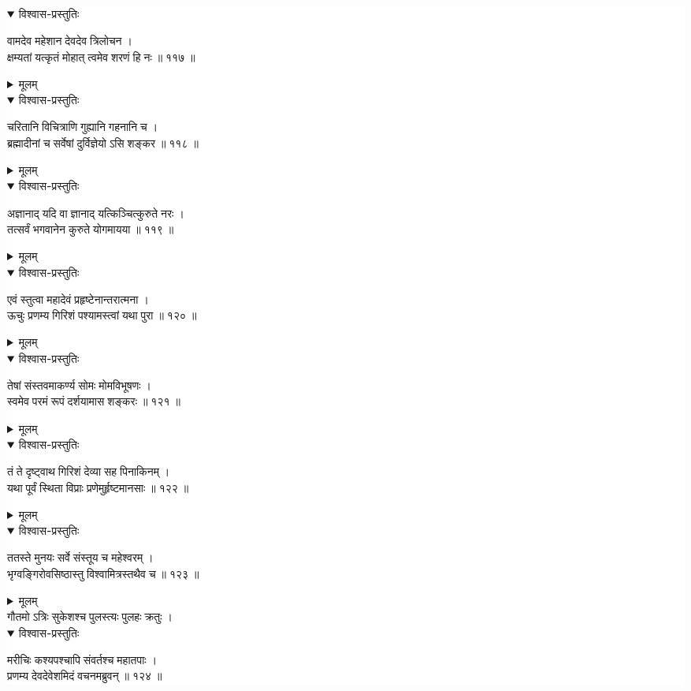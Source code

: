 <details open><summary>विश्वास-प्रस्तुतिः</summary>

वामदेव महेशान देवदेव त्रिलोचन ।  
क्षम्यतां यत्कृतं मोहात् त्वमेव शरणं हि नः ॥ ११७ ॥
</details>

<details><summary>मूलम्</summary></details>

<details open><summary>विश्वास-प्रस्तुतिः</summary>

चरितानि विचित्राणि गुह्यानि गहनानि च ।  
ब्रह्मादीनां च सर्वेषां दुर्विज्ञेयो ऽसि शङ्कर ॥ ११८ ॥
</details>

<details><summary>मूलम्</summary></details>

<details open><summary>विश्वास-प्रस्तुतिः</summary>

अज्ञानाद् यदि वा ज्ञानाद् यत्किञ्चित्कुरुते नरः ।  
तत्सर्वं भगवानेन कुरुते योगमायया ॥ ११९ ॥
</details>

<details><summary>मूलम्</summary></details>

<details open><summary>विश्वास-प्रस्तुतिः</summary>

एवं स्तुत्वा महादेवं प्रहृष्टेनान्तरात्मना ।  
ऊचुः प्रणम्य गिरिशं पश्यामस्त्वां यथा पुरा ॥ १२० ॥
</details>

<details><summary>मूलम्</summary></details>

<details open><summary>विश्वास-प्रस्तुतिः</summary>

तेषां संस्तवमाकर्ण्य सोमः मोमविभूषणः ।  
स्वमेव परमं रूपं दर्शयामास शङ्करः ॥ १२१ ॥
</details>

<details><summary>मूलम्</summary></details>

<details open><summary>विश्वास-प्रस्तुतिः</summary>

तं ते दृष्ट्वाथ गिरिशं देव्या सह पिनाकिनम् ।  
यथा पूर्वं स्थिता विप्राः प्रणेमुर्हृष्टमानसाः ॥ १२२ ॥
</details>

<details><summary>मूलम्</summary></details>

<details open><summary>विश्वास-प्रस्तुतिः</summary>

ततस्ते मुनयः सर्वे संस्तूय च महेश्वरम् ।  
भृग्वङ्गिरोवसिष्ठास्तु विश्वामित्रस्तथैव च ॥ १२३ ॥
</details>

<details><summary>मूलम्</summary></details>
गौतमो ऽत्रिः सुकेशश्च पुलस्त्यः पुलहः क्रतुः ।  

<details open><summary>विश्वास-प्रस्तुतिः</summary>

मरीचिः कश्यपश्चापि संवर्तश्च महातपाः ।  
प्रणम्य देवदेवेशमिदं वचनमब्रुवन् ॥ १२४ ॥
</details>
